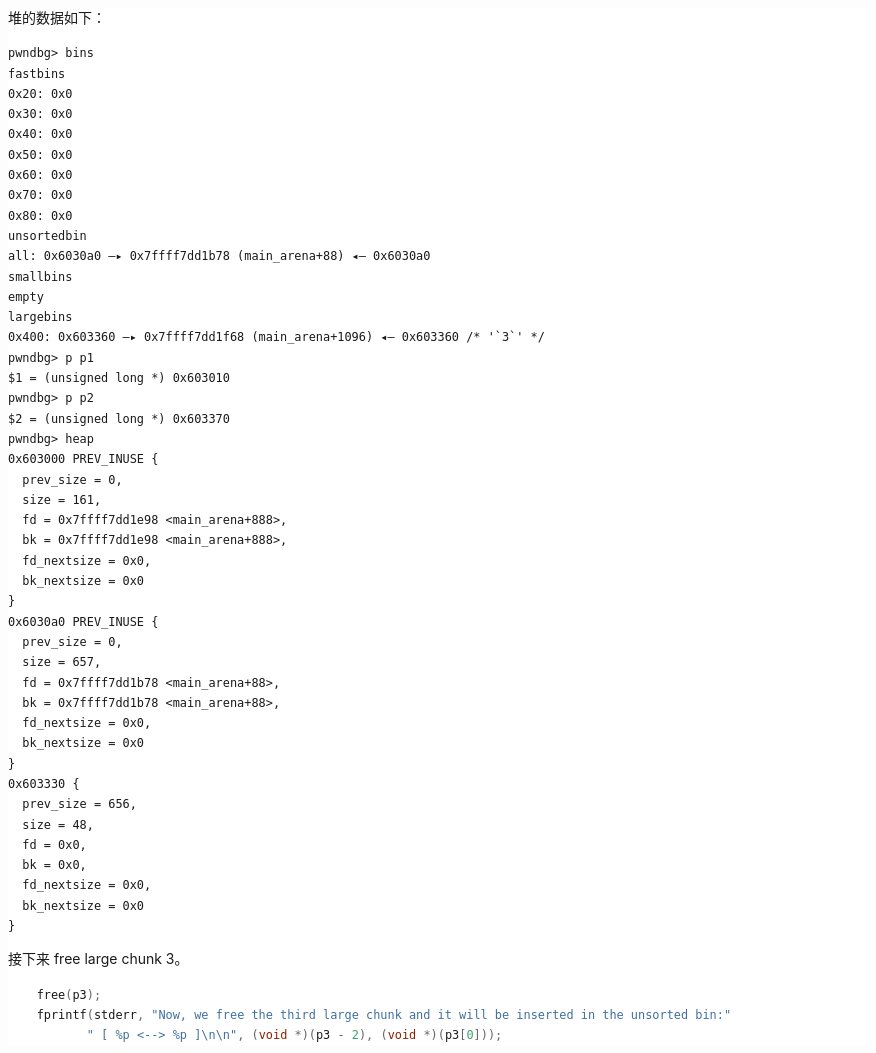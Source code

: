 堆的数据如下：

```
pwndbg> bins
fastbins
0x20: 0x0
0x30: 0x0
0x40: 0x0
0x50: 0x0
0x60: 0x0
0x70: 0x0
0x80: 0x0
unsortedbin
all: 0x6030a0 —▸ 0x7ffff7dd1b78 (main_arena+88) ◂— 0x6030a0
smallbins
empty
largebins
0x400: 0x603360 —▸ 0x7ffff7dd1f68 (main_arena+1096) ◂— 0x603360 /* '`3`' */
pwndbg> p p1
$1 = (unsigned long *) 0x603010
pwndbg> p p2
$2 = (unsigned long *) 0x603370
pwndbg> heap
0x603000 PREV_INUSE {
  prev_size = 0, 
  size = 161, 
  fd = 0x7ffff7dd1e98 <main_arena+888>, 
  bk = 0x7ffff7dd1e98 <main_arena+888>, 
  fd_nextsize = 0x0, 
  bk_nextsize = 0x0
}
0x6030a0 PREV_INUSE {
  prev_size = 0, 
  size = 657, 
  fd = 0x7ffff7dd1b78 <main_arena+88>, 
  bk = 0x7ffff7dd1b78 <main_arena+88>, 
  fd_nextsize = 0x0, 
  bk_nextsize = 0x0
}
0x603330 {
  prev_size = 656, 
  size = 48, 
  fd = 0x0, 
  bk = 0x0, 
  fd_nextsize = 0x0, 
  bk_nextsize = 0x0
}
```

接下来 free large chunk 3。

``` c++
    free(p3);
    fprintf(stderr, "Now, we free the third large chunk and it will be inserted in the unsorted bin:"
           " [ %p <--> %p ]\n\n", (void *)(p3 - 2), (void *)(p3[0]));
```
